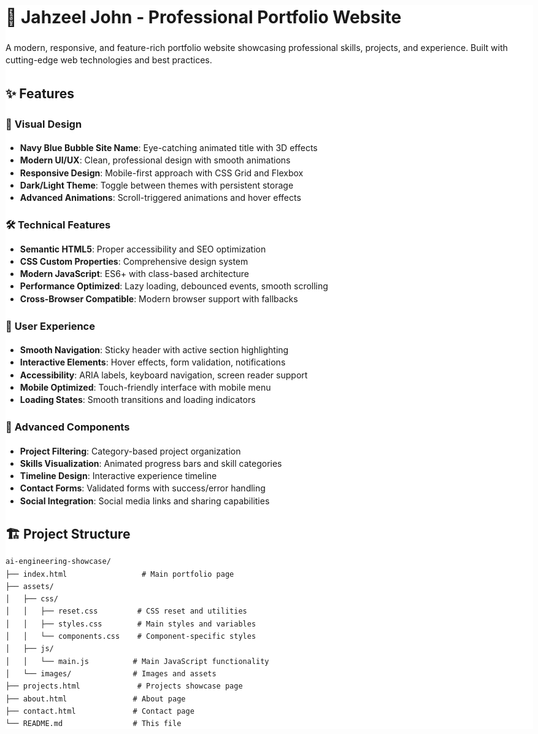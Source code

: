 # 🚀 Jahzeel John - Professional Portfolio Website

A modern, responsive, and feature-rich portfolio website showcasing professional skills, projects, and experience. Built with cutting-edge web technologies and best practices.

## ✨ Features

### 🎨 **Visual Design**
- **Navy Blue Bubble Site Name**: Eye-catching animated title with 3D effects
- **Modern UI/UX**: Clean, professional design with smooth animations
- **Responsive Design**: Mobile-first approach with CSS Grid and Flexbox
- **Dark/Light Theme**: Toggle between themes with persistent storage
- **Advanced Animations**: Scroll-triggered animations and hover effects

### 🛠️ **Technical Features**
- **Semantic HTML5**: Proper accessibility and SEO optimization
- **CSS Custom Properties**: Comprehensive design system
- **Modern JavaScript**: ES6+ with class-based architecture
- **Performance Optimized**: Lazy loading, debounced events, smooth scrolling
- **Cross-Browser Compatible**: Modern browser support with fallbacks

### 📱 **User Experience**
- **Smooth Navigation**: Sticky header with active section highlighting
- **Interactive Elements**: Hover effects, form validation, notifications
- **Accessibility**: ARIA labels, keyboard navigation, screen reader support
- **Mobile Optimized**: Touch-friendly interface with mobile menu
- **Loading States**: Smooth transitions and loading indicators

### 🔧 **Advanced Components**
- **Project Filtering**: Category-based project organization
- **Skills Visualization**: Animated progress bars and skill categories
- **Timeline Design**: Interactive experience timeline
- **Contact Forms**: Validated forms with success/error handling
- **Social Integration**: Social media links and sharing capabilities

## 🏗️ Project Structure

```
ai-engineering-showcase/
├── index.html                 # Main portfolio page
├── assets/
│   ├── css/
│   │   ├── reset.css         # CSS reset and utilities
│   │   ├── styles.css        # Main styles and variables
│   │   └── components.css    # Component-specific styles
│   ├── js/
│   │   └── main.js          # Main JavaScript functionality
│   └── images/              # Images and assets
├── projects.html             # Projects showcase page
├── about.html               # About page
├── contact.html             # Contact page
└── README.md                # This file
```
